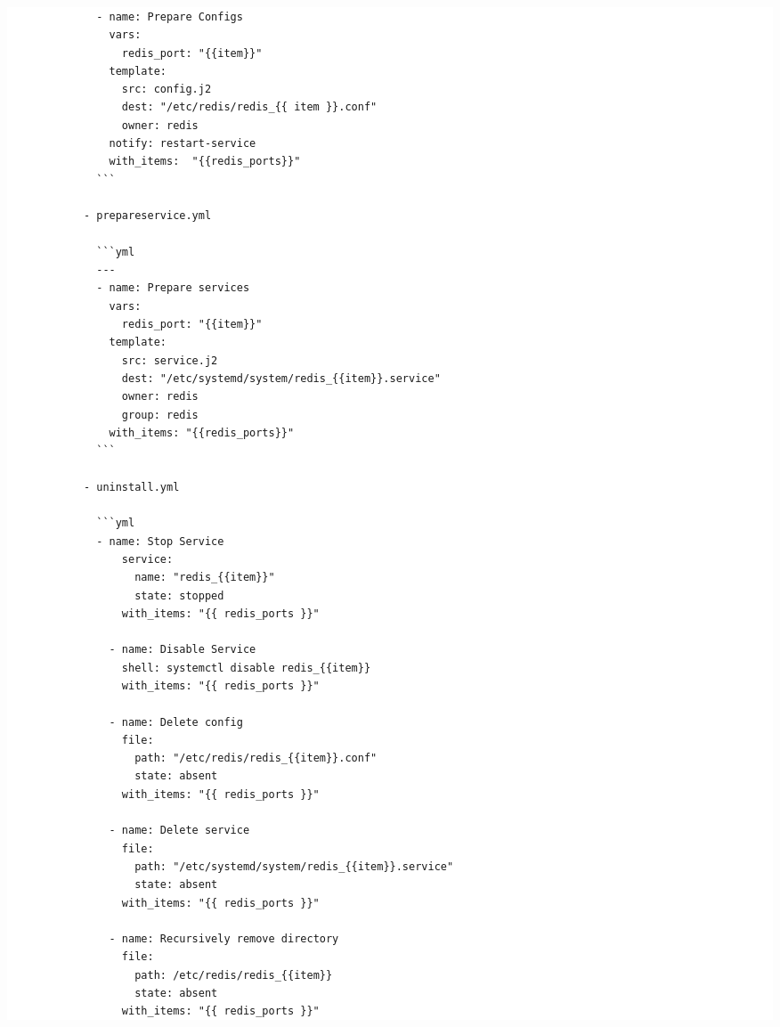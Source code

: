                   - name: Prepare Configs
                    vars:
                      redis_port: "{{item}}"
                    template:
                      src: config.j2
                      dest: "/etc/redis/redis_{{ item }}.conf"
                      owner: redis
                    notify: restart-service
                    with_items:  "{{redis_ports}}"
                  ```

                - prepareservice.yml

                  ```yml
                  ---
                  - name: Prepare services
                    vars:
                      redis_port: "{{item}}"
                    template:
                      src: service.j2
                      dest: "/etc/systemd/system/redis_{{item}}.service"
                      owner: redis
                      group: redis
                    with_items: "{{redis_ports}}"
                  ```

                - uninstall.yml

                  ```yml
                  - name: Stop Service
                      service:
                        name: "redis_{{item}}"
                        state: stopped
                      with_items: "{{ redis_ports }}"

                    - name: Disable Service
                      shell: systemctl disable redis_{{item}}
                      with_items: "{{ redis_ports }}"

                    - name: Delete config
                      file:
                        path: "/etc/redis/redis_{{item}}.conf"
                        state: absent
                      with_items: "{{ redis_ports }}"

                    - name: Delete service
                      file:
                        path: "/etc/systemd/system/redis_{{item}}.service"
                        state: absent
                      with_items: "{{ redis_ports }}"

                    - name: Recursively remove directory
                      file:
                        path: /etc/redis/redis_{{item}}
                        state: absent
                      with_items: "{{ redis_ports }}"
